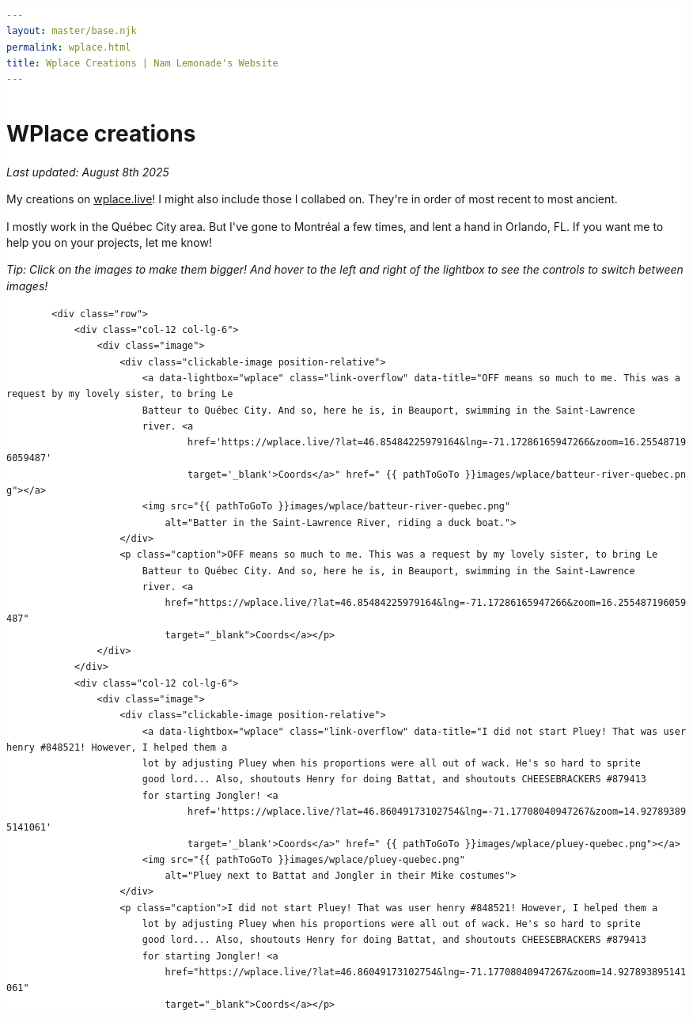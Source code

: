 ```yaml
---
layout: master/base.njk
permalink: wplace.html
title: Wplace Creations | Nam Lemonade's Website
---
```


<div class="col-12">
	<div class="content">
		<div class="content-content">
			<div class="text">
				<h1>WPlace creations</h1>
				<p><i>Last updated: August 8th 2025</i></p>
				<p>My creations on <a href="https://wplace.live" target="_blank">wplace.live</a>! I might also include
					those I collabed on. They're in order of most recent to most ancient.</p>
				<p>I mostly work in the Québec City area. But I've gone to Montréal a few times, and lent a hand in
					Orlando, FL. If you want me to help you on your projects, let me know!</p>
				<p><i>Tip: Click on the images to make them bigger! And hover to the left and right of the lightbox to
						see the controls to switch between images!</i></p>
			</div>

			<div class="row">
				<div class="col-12 col-lg-6">
					<div class="image">
						<div class="clickable-image position-relative">
							<a data-lightbox="wplace" class="link-overflow" data-title="OFF means so much to me. This was a request by my lovely sister, to bring Le
							Batteur to Québec City. And so, here he is, in Beauport, swimming in the Saint-Lawrence
							river. <a
									href='https://wplace.live/?lat=46.85484225979164&lng=-71.17286165947266&zoom=16.255487196059487'
									target='_blank'>Coords</a>" href=" {{ pathToGoTo }}images/wplace/batteur-river-quebec.png"></a>
							<img src="{{ pathToGoTo }}images/wplace/batteur-river-quebec.png"
								alt="Batter in the Saint-Lawrence River, riding a duck boat.">
						</div>
						<p class="caption">OFF means so much to me. This was a request by my lovely sister, to bring Le
							Batteur to Québec City. And so, here he is, in Beauport, swimming in the Saint-Lawrence
							river. <a
								href="https://wplace.live/?lat=46.85484225979164&lng=-71.17286165947266&zoom=16.255487196059487"
								target="_blank">Coords</a></p>
					</div>
				</div>
				<div class="col-12 col-lg-6">
					<div class="image">
						<div class="clickable-image position-relative">
							<a data-lightbox="wplace" class="link-overflow" data-title="I did not start Pluey! That was user henry #848521! However, I helped them a
							lot by adjusting Pluey when his proportions were all out of wack. He's so hard to sprite
							good lord... Also, shoutouts Henry for doing Battat, and shoutouts CHEESEBRACKERS #879413
							for starting Jongler! <a
									href='https://wplace.live/?lat=46.86049173102754&lng=-71.17708040947267&zoom=14.927893895141061'
									target='_blank'>Coords</a>" href=" {{ pathToGoTo }}images/wplace/pluey-quebec.png"></a>
							<img src="{{ pathToGoTo }}images/wplace/pluey-quebec.png"
								alt="Pluey next to Battat and Jongler in their Mike costumes">
						</div>
						<p class="caption">I did not start Pluey! That was user henry #848521! However, I helped them a
							lot by adjusting Pluey when his proportions were all out of wack. He's so hard to sprite
							good lord... Also, shoutouts Henry for doing Battat, and shoutouts CHEESEBRACKERS #879413
							for starting Jongler! <a
								href="https://wplace.live/?lat=46.86049173102754&lng=-71.17708040947267&zoom=14.927893895141061"
								target="_blank">Coords</a></p>